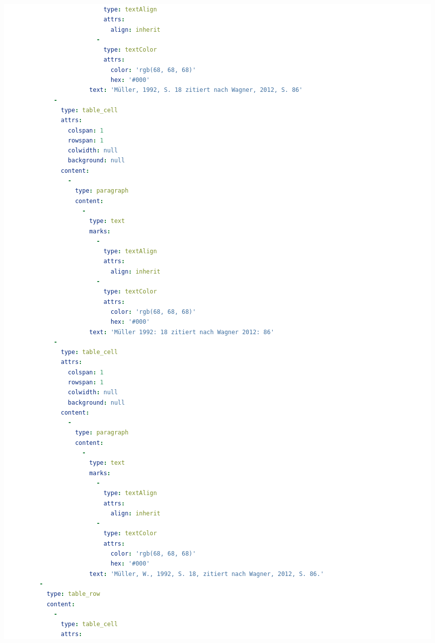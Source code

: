 ```yaml
                            type: textAlign
                            attrs:
                              align: inherit
                          -
                            type: textColor
                            attrs:
                              color: 'rgb(68, 68, 68)'
                              hex: '#000'
                        text: 'Müller, 1992, S. 18 zitiert nach Wagner, 2012, S. 86'
              -
                type: table_cell
                attrs:
                  colspan: 1
                  rowspan: 1
                  colwidth: null
                  background: null
                content:
                  -
                    type: paragraph
                    content:
                      -
                        type: text
                        marks:
                          -
                            type: textAlign
                            attrs:
                              align: inherit
                          -
                            type: textColor
                            attrs:
                              color: 'rgb(68, 68, 68)'
                              hex: '#000'
                        text: 'Müller 1992: 18 zitiert nach Wagner 2012: 86'
              -
                type: table_cell
                attrs:
                  colspan: 1
                  rowspan: 1
                  colwidth: null
                  background: null
                content:
                  -
                    type: paragraph
                    content:
                      -
                        type: text
                        marks:
                          -
                            type: textAlign
                            attrs:
                              align: inherit
                          -
                            type: textColor
                            attrs:
                              color: 'rgb(68, 68, 68)'
                              hex: '#000'
                        text: 'Müller, W., 1992, S. 18, zitiert nach Wagner, 2012, S. 86.'
          -
            type: table_row
            content:
              -
                type: table_cell
                attrs:
```